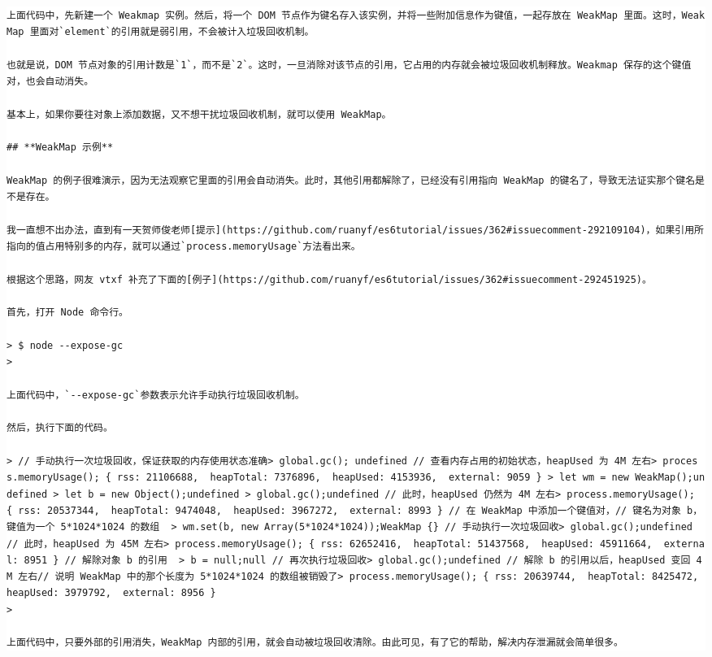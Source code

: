     上面代码中，先新建一个 Weakmap 实例。然后，将一个 DOM 节点作为键名存入该实例，并将一些附加信息作为键值，一起存放在 WeakMap 里面。这时，WeakMap 里面对`element`的引用就是弱引用，不会被计入垃圾回收机制。
    
    也就是说，DOM 节点对象的引用计数是`1`，而不是`2`。这时，一旦消除对该节点的引用，它占用的内存就会被垃圾回收机制释放。Weakmap 保存的这个键值对，也会自动消失。
    
    基本上，如果你要往对象上添加数据，又不想干扰垃圾回收机制，就可以使用 WeakMap。
    
    ## **WeakMap 示例**
    
    WeakMap 的例子很难演示，因为无法观察它里面的引用会自动消失。此时，其他引用都解除了，已经没有引用指向 WeakMap 的键名了，导致无法证实那个键名是不是存在。
    
    我一直想不出办法，直到有一天贺师俊老师[提示](https://github.com/ruanyf/es6tutorial/issues/362#issuecomment-292109104)，如果引用所指向的值占用特别多的内存，就可以通过`process.memoryUsage`方法看出来。
    
    根据这个思路，网友 vtxf 补充了下面的[例子](https://github.com/ruanyf/es6tutorial/issues/362#issuecomment-292451925)。
    
    首先，打开 Node 命令行。
    
    > $ node --expose-gc
    > 
    
    上面代码中，`--expose-gc`参数表示允许手动执行垃圾回收机制。
    
    然后，执行下面的代码。
    
    > // 手动执行一次垃圾回收，保证获取的内存使用状态准确> global.gc(); undefined // 查看内存占用的初始状态，heapUsed 为 4M 左右> process.memoryUsage(); { rss: 21106688,  heapTotal: 7376896,  heapUsed: 4153936,  external: 9059 } > let wm = new WeakMap();undefined > let b = new Object();undefined > global.gc();undefined // 此时，heapUsed 仍然为 4M 左右> process.memoryUsage(); { rss: 20537344,  heapTotal: 9474048,  heapUsed: 3967272,  external: 8993 } // 在 WeakMap 中添加一个键值对，// 键名为对象 b，键值为一个 5*1024*1024 的数组  > wm.set(b, new Array(5*1024*1024));WeakMap {} // 手动执行一次垃圾回收> global.gc();undefined // 此时，heapUsed 为 45M 左右> process.memoryUsage(); { rss: 62652416,  heapTotal: 51437568,  heapUsed: 45911664,  external: 8951 } // 解除对象 b 的引用  > b = null;null // 再次执行垃圾回收> global.gc();undefined // 解除 b 的引用以后，heapUsed 变回 4M 左右// 说明 WeakMap 中的那个长度为 5*1024*1024 的数组被销毁了> process.memoryUsage(); { rss: 20639744,  heapTotal: 8425472,  heapUsed: 3979792,  external: 8956 }
    > 
    
    上面代码中，只要外部的引用消失，WeakMap 内部的引用，就会自动被垃圾回收清除。由此可见，有了它的帮助，解决内存泄漏就会简单很多。